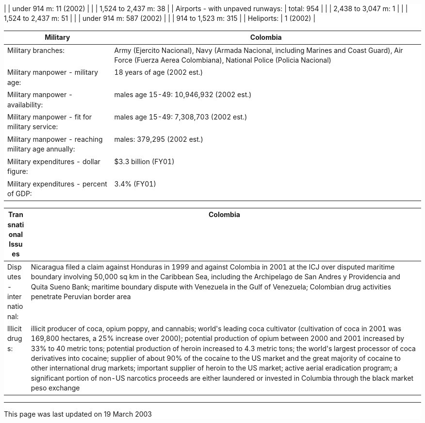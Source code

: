 | | under 914 m: 11 (2002) |
| | 1,524 to 2,437 m: 38 |
| Airports - with unpaved runways: | total: 954 |
| | 2,438 to 3,047 m: 1 |
| | 1,524 to 2,437 m: 51 |
| | under 914 m: 587 (2002) |
| | 914 to 1,523 m: 315 |
| Heliports: | 1 (2002) |

| Military | Colombia |
| --- | --- |
| Military branches: | Army (Ejercito Nacional), Navy (Armada Nacional, including Marines and Coast Guard), Air Force (Fuerza Aerea Colombiana), National Police (Policia Nacional) |
| Military manpower - military age: | 18 years of age (2002 est.) |
| Military manpower - availability: | males age 15-49: 10,946,932 (2002 est.) |
| Military manpower - fit for military service: | males age 15-49: 7,308,703 (2002 est.) |
| Military manpower - reaching military age annually: | males: 379,295 (2002 est.) |
| Military expenditures - dollar figure: | $3.3 billion (FY01) |
| Military expenditures - percent of GDP: | 3.4% (FY01) |

| Transnational Issues | Colombia |
| --- | --- |
| Disputes - international: | Nicaragua filed a claim against Honduras in 1999 and against Colombia in 2001 at the ICJ over disputed maritime boundary involving 50,000 sq km in the Caribbean Sea, including the Archipelago de San Andres y Providencia and Quita Sueno Bank; maritime boundary dispute with Venezuela in the Gulf of Venezuela; Colombian drug activities penetrate Peruvian border area |
| Illicit drugs: | illicit producer of coca, opium poppy, and cannabis; world's leading coca cultivator (cultivation of coca in 2001 was 169,800 hectares, a 25% increase over 2000); potential production of opium between 2000 and 2001 increased by 33% to 40 metric tons; potential production of heroin increased to 4.3 metric tons; the world's largest processor of coca derivatives into cocaine; supplier of about 90% of the cocaine to the US market and the great majority of cocaine to other international drug markets; important supplier of heroin to the US market; active aerial eradication program; a significant portion of non-US narcotics proceeds are either laundered or invested in Columbia through the black market peso exchange |

---
This page was last updated on 19 March 2003